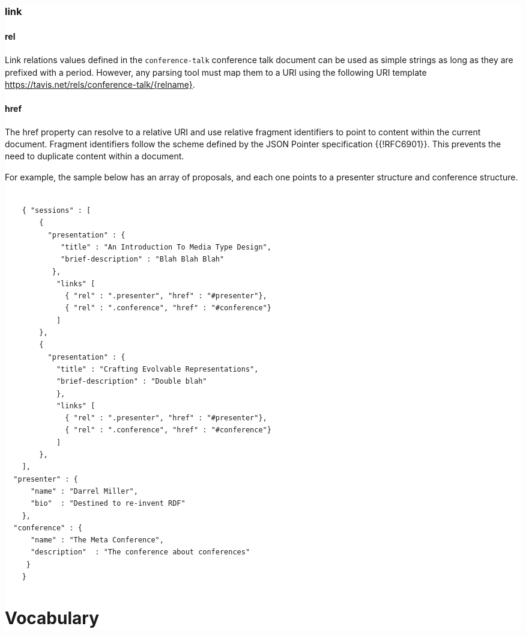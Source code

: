 ### link

#### rel
Link relations values defined in the `conference-talk` conference talk document can be used as simple strings as long as they are prefixed with a period. However, any parsing tool must map them to a URI using the following URI template https://tavis.net/rels/conference-talk/{relname}.

#### href
The href property can resolve to a relative URI and use relative fragment identifiers to point to content within the current document. Fragment identifiers follow the scheme defined by the JSON Pointer specification {{!RFC6901}}. This prevents the need to duplicate content within a document.

For example, the sample below has an array of proposals, and each one points to a presenter structure and conference structure.

~~~~~~~~~~

    { "sessions" : [
        {
          "presentation" : {
             "title" : "An Introduction To Media Type Design",
             "brief-description" : "Blah Blah Blah"
           },
            "links" [
              { "rel" : ".presenter", "href" : "#presenter"},
              { "rel" : ".conference", "href" : "#conference"}
            ]
        },
        {
          "presentation" : {
            "title" : "Crafting Evolvable Representations",
            "brief-description" : "Double blah"
            },
            "links" [
              { "rel" : ".presenter", "href" : "#presenter"},
              { "rel" : ".conference", "href" : "#conference"}
            ]
        },
    ],
  "presenter" : {
      "name" : "Darrel Miller",
      "bio"  : "Destined to re-invent RDF"
    },
  "conference" : {
      "name" : "The Meta Conference",
      "description"  : "The conference about conferences"
     }
    }

~~~~~~~~~~

# Vocabulary
